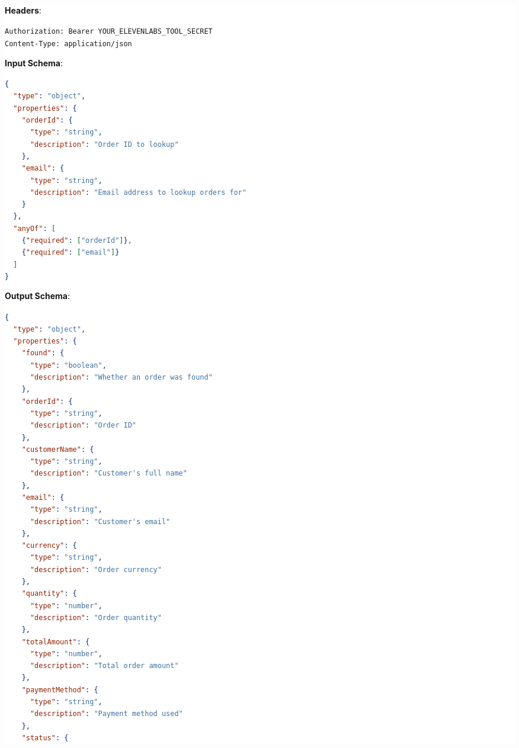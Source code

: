 **Headers**:
```
Authorization: Bearer YOUR_ELEVENLABS_TOOL_SECRET
Content-Type: application/json
```

**Input Schema**:
```json
{
  "type": "object",
  "properties": {
    "orderId": {
      "type": "string",
      "description": "Order ID to lookup"
    },
    "email": {
      "type": "string",
      "description": "Email address to lookup orders for"
    }
  },
  "anyOf": [
    {"required": ["orderId"]},
    {"required": ["email"]}
  ]
}
```

**Output Schema**:
```json
{
  "type": "object",
  "properties": {
    "found": {
      "type": "boolean",
      "description": "Whether an order was found"
    },
    "orderId": {
      "type": "string",
      "description": "Order ID"
    },
    "customerName": {
      "type": "string",
      "description": "Customer's full name"
    },
    "email": {
      "type": "string",
      "description": "Customer's email"
    },
    "currency": {
      "type": "string",
      "description": "Order currency"
    },
    "quantity": {
      "type": "number",
      "description": "Order quantity"
    },
    "totalAmount": {
      "type": "number",
      "description": "Total order amount"
    },
    "paymentMethod": {
      "type": "string",
      "description": "Payment method used"
    },
    "status": {
```